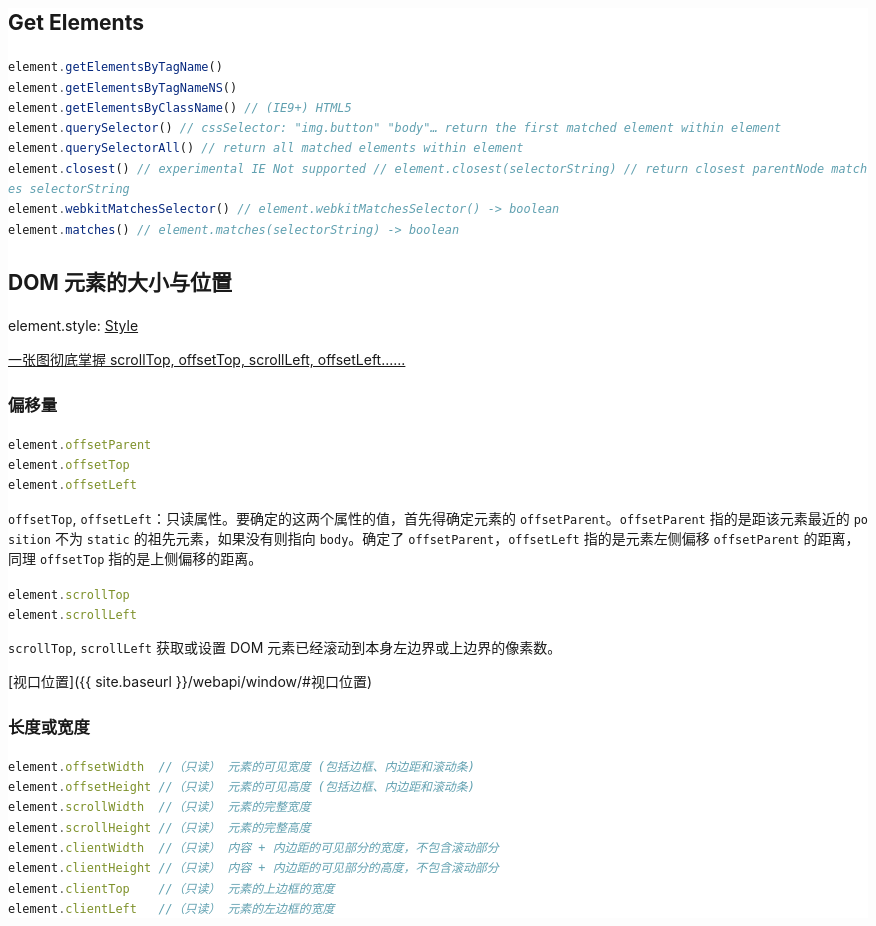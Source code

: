 ## Get Elements

```javascript
element.getElementsByTagName()
element.getElementsByTagNameNS()
element.getElementsByClassName() // (IE9+) HTML5
element.querySelector() // cssSelector: "img.button" "body"… return the first matched element within element
element.querySelectorAll() // return all matched elements within element
element.closest() // experimental IE Not supported // element.closest(selectorString) // return closest parentNode matches selectorString
element.webkitMatchesSelector() // element.webkitMatchesSelector() -> boolean
element.matches() // element.matches(selectorString) -> boolean
```

## DOM 元素的大小与位置

element.style: [Style](/webapi/style/)

[一张图彻底掌握 scrollTop, offsetTop, scrollLeft, offsetLeft......](https://github.com/pramper/Blog/issues/10)

### 偏移量

```javascript
element.offsetParent
element.offsetTop
element.offsetLeft
```

`offsetTop`, `offsetLeft`：只读属性。要确定的这两个属性的值，首先得确定元素的 `offsetParent`。`offsetParent` 指的是距该元素最近的 `position` 不为 `static` 的祖先元素，如果没有则指向 `body`。确定了 `offsetParent`，`offsetLeft` 指的是元素左侧偏移 `offsetParent` 的距离，同理 `offsetTop` 指的是上侧偏移的距离。

```javascript
element.scrollTop
element.scrollLeft
```

`scrollTop`, `scrollLeft` 获取或设置 DOM 元素已经滚动到本身左边界或上边界的像素数。

[视口位置]({{ site.baseurl }}/webapi/window/#视口位置)

### 长度或宽度

```javascript
element.offsetWidth  //（只读） 元素的可见宽度 (包括边框、内边距和滚动条)
element.offsetHeight //（只读） 元素的可见高度 (包括边框、内边距和滚动条)
element.scrollWidth  //（只读） 元素的完整宽度
element.scrollHeight //（只读） 元素的完整高度
element.clientWidth  //（只读） 内容 + 内边距的可见部分的宽度，不包含滚动部分
element.clientHeight //（只读） 内容 + 内边距的可见部分的高度，不包含滚动部分
element.clientTop    //（只读） 元素的上边框的宽度
element.clientLeft   //（只读） 元素的左边框的宽度
```
